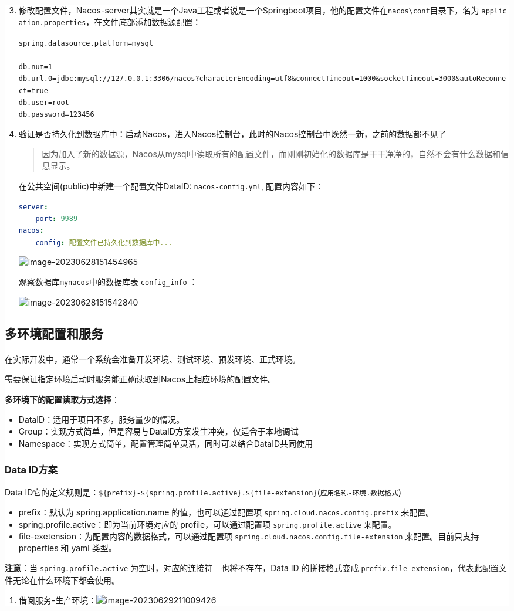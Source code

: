 3. 修改配置文件，Nacos-server其实就是一个Java工程或者说是一个Springboot项目，他的配置文件在`nacos\conf`目录下，名为 `application.properties`，在文件底部添加数据源配置：

   ```properties
   spring.datasource.platform=mysql
   
   db.num=1
   db.url.0=jdbc:mysql://127.0.0.1:3306/nacos?characterEncoding=utf8&connectTimeout=1000&socketTimeout=3000&autoReconnect=true
   db.user=root
   db.password=123456
   ```

4. 验证是否持久化到数据库中：启动Nacos，进入Nacos控制台，此时的Nacos控制台中焕然一新，之前的数据都不见了

   > 因为加入了新的数据源，Nacos从mysql中读取所有的配置文件，而刚刚初始化的数据库是干干净净的，自然不会有什么数据和信息显示。

   在公共空间(public)中新建一个配置文件DataID: `nacos-config.yml`, 配置内容如下：

   ```yaml
   server: 
       port: 9989
   nacos:
       config: 配置文件已持久化到数据库中...
   ```

   ![image-20230628151454965](https://cdn.jsdelivr.net/gh/letengzz/Two-C@main/img/202306281514070.png)

   观察数据库`mynacos`中的数据库表 `config_info` ：

   ![image-20230628151542840](https://cdn.jsdelivr.net/gh/letengzz/Two-C@main/img/202306281515927.png)

## 多环境配置和服务

在实际开发中，通常一个系统会准备开发环境、测试环境、预发环境、正式环境。

需要保证指定环境启动时服务能正确读取到Nacos上相应环境的配置文件。

**多环境下的配置读取方式选择**：

- DataID：适用于项目不多，服务量少的情况。
- Group：实现方式简单，但是容易与DataID方案发生冲突，仅适合于本地调试
- Namespace：实现方式简单，配置管理简单灵活，同时可以结合DataID共同使用

### Data ID方案

Data ID它的定义规则是：`${prefix}-${spring.profile.active}.${file-extension}`(`应用名称-环境.数据格式`)

- prefix：默认为 spring.application.name 的值，也可以通过配置项 `spring.cloud.nacos.config.prefix` 来配置。
- spring.profile.active：即为当前环境对应的 profile，可以通过配置项 `spring.profile.active` 来配置。
- file-exetension：为配置内容的数据格式，可以通过配置项 `spring.cloud.nacos.config.file-extension` 来配置。目前只支持 properties 和 yaml 类型。

**注意**：当 `spring.profile.active` 为空时，对应的连接符 `-` 也将不存在，Data ID 的拼接格式变成 `prefix.file-extension`，代表此配置文件无论在什么环境下都会使用。

1. 借阅服务-生产环境：![image-20230629211009426](https://cdn.jsdelivr.net/gh/letengzz/Two-C@main/img/Java/202306292224096.png)
